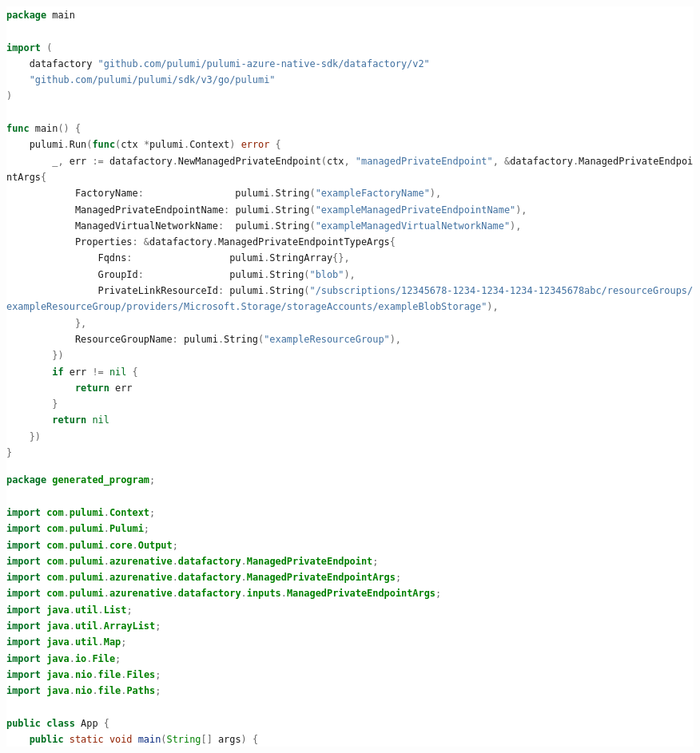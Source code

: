 
</pulumi-choosable>
</div>


<div>
<pulumi-choosable type="language" values="go">


```go
package main

import (
	datafactory "github.com/pulumi/pulumi-azure-native-sdk/datafactory/v2"
	"github.com/pulumi/pulumi/sdk/v3/go/pulumi"
)

func main() {
	pulumi.Run(func(ctx *pulumi.Context) error {
		_, err := datafactory.NewManagedPrivateEndpoint(ctx, "managedPrivateEndpoint", &datafactory.ManagedPrivateEndpointArgs{
			FactoryName:                pulumi.String("exampleFactoryName"),
			ManagedPrivateEndpointName: pulumi.String("exampleManagedPrivateEndpointName"),
			ManagedVirtualNetworkName:  pulumi.String("exampleManagedVirtualNetworkName"),
			Properties: &datafactory.ManagedPrivateEndpointTypeArgs{
				Fqdns:                 pulumi.StringArray{},
				GroupId:               pulumi.String("blob"),
				PrivateLinkResourceId: pulumi.String("/subscriptions/12345678-1234-1234-1234-12345678abc/resourceGroups/exampleResourceGroup/providers/Microsoft.Storage/storageAccounts/exampleBlobStorage"),
			},
			ResourceGroupName: pulumi.String("exampleResourceGroup"),
		})
		if err != nil {
			return err
		}
		return nil
	})
}

```


</pulumi-choosable>
</div>


<div>
<pulumi-choosable type="language" values="java">


```java
package generated_program;

import com.pulumi.Context;
import com.pulumi.Pulumi;
import com.pulumi.core.Output;
import com.pulumi.azurenative.datafactory.ManagedPrivateEndpoint;
import com.pulumi.azurenative.datafactory.ManagedPrivateEndpointArgs;
import com.pulumi.azurenative.datafactory.inputs.ManagedPrivateEndpointArgs;
import java.util.List;
import java.util.ArrayList;
import java.util.Map;
import java.io.File;
import java.nio.file.Files;
import java.nio.file.Paths;

public class App {
    public static void main(String[] args) {
```